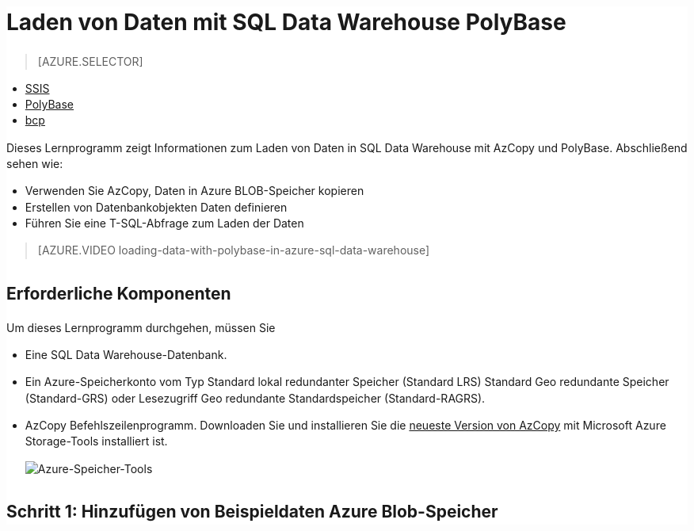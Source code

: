 <properties
   pageTitle="Laden von Daten aus SQL Server in Azure SQL Data Warehouse (PolyBase) | Microsoft Azure"
   description="Verwendet Bcp Daten aus SQL Server, Flatfiles, AZCopy von Daten in Azure BLOB-Speicher und PolyBase zum Einlesen von Daten in Azure SQL Data Warehouse exportieren."
   services="sql-data-warehouse"
   documentationCenter="NA"
   authors="ckarst"
   manager="barbkess"
   editor=""/>

<tags
   ms.service="sql-data-warehouse"
   ms.devlang="NA"
   ms.topic="get-started-article"
   ms.tgt_pltfrm="NA"
   ms.workload="data-services"
   ms.date="06/30/2016"
   ms.author="cakarst;barbkess;sonyama"/>


# <a name="load-data-with-polybase-in-sql-data-warehouse"></a>Laden von Daten mit SQL Data Warehouse PolyBase

> [AZURE.SELECTOR]
- [SSIS](sql-data-warehouse-load-from-sql-server-with-integration-services.md)
- [PolyBase](sql-data-warehouse-load-from-sql-server-with-polybase.md)
- [bcp](sql-data-warehouse-load-from-sql-server-with-bcp.md)

Dieses Lernprogramm zeigt Informationen zum Laden von Daten in SQL Data Warehouse mit AzCopy und PolyBase. Abschließend sehen wie:

- Verwenden Sie AzCopy, Daten in Azure BLOB-Speicher kopieren
- Erstellen von Datenbankobjekten Daten definieren
- Führen Sie eine T-SQL-Abfrage zum Laden der Daten

>[AZURE.VIDEO loading-data-with-polybase-in-azure-sql-data-warehouse]

## <a name="prerequisites"></a>Erforderliche Komponenten

Um dieses Lernprogramm durchgehen, müssen Sie

- Eine SQL Data Warehouse-Datenbank.
- Ein Azure-Speicherkonto vom Typ Standard lokal redundanter Speicher (Standard LRS) Standard Geo redundante Speicher (Standard-GRS) oder Lesezugriff Geo redundante Standardspeicher (Standard-RAGRS).
- AzCopy Befehlszeilenprogramm. Downloaden Sie und installieren Sie die [neueste Version von AzCopy][] mit Microsoft Azure Storage-Tools installiert ist.

    ![Azure-Speicher-Tools](./media/sql-data-warehouse-get-started-load-with-polybase/install-azcopy.png)


## <a name="step-1-add-sample-data-to-azure-blob-storage"></a>Schritt 1: Hinzufügen von Beispieldaten Azure Blob-Speicher


[PolyBase in SQL Data Warehouse Tutorial]: ./sql-data-warehouse-get-started-load-with-polybase.md
[Load data with bcp]: ./sql-data-warehouse-load-with-bcp.md
[Statistik]: ./sql-data-warehouse-tables-statistics.md
[PolyBase-Handbuch]: ./sql-data-warehouse-load-polybase-guide.md
[neueste Version von AzCopy]: ../storage/storage-use-azcopy.md
[supported source/sink]: https://msdn.microsoft.com/library/dn894007.aspx
[copy activity]: https://msdn.microsoft.com/library/dn835035.aspx
[SQL Server destination adapter]: https://msdn.microsoft.com/library/ms141095.aspx
[SSIS]: https://msdn.microsoft.com/library/ms141026.aspx